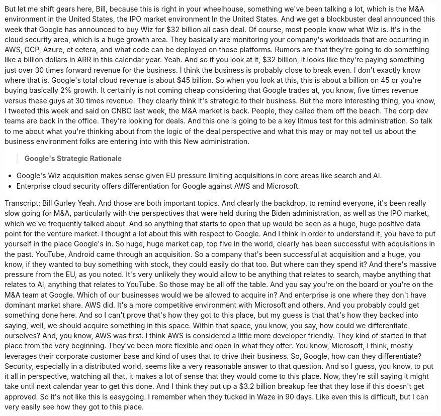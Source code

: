 But let me shift gears here, Bill, because this is right in your wheelhouse, something we&#39;ve been talking a lot, which is the M&amp;A environment in the United States, the IPO market environment In the United States. And we get a blockbuster deal announced this week that Google has announced to buy Wiz for $32 billion all cash deal. Of course, most people know what Wiz is. It&#39;s in the cloud security area, which is a huge growth area. They basically are monitoring your company&#39;s workloads that are occurring in AWS, GCP, Azure, et cetera, and what code can be deployed on those platforms. Rumors are that they&#39;re going to do something like a billion dollars in ARR in this calendar year. Yeah. And so if you look at it, $32 billion, it looks like they&#39;re paying something just over 30 times forward revenue for the business. I think the business is probably close to break even. I don&#39;t exactly know where that is. Google&#39;s total cloud revenue is about $45 billion. So when you look at this, this is about a billion on 45 or you&#39;re buying basically 2% growth. It certainly is not coming cheap considering that Google trades at, you know, five times revenue versus these guys at 30 times revenue. They clearly think it&#39;s strategic to their business. But the more interesting thing, you know, I tweeted this week and said on CNBC last week, the M&amp;A market is back. People, they called them off the beach. The corp dev teams are back in the office. They&#39;re looking for deals. And this one is going to be a key litmus test for this administration. So talk to me about what you&#39;re thinking about from the logic of the deal perspective and what this may or may not tell us about the business environment folks are entering into with this New administration.

> **Google&#39;s Strategic Rationale**

- Google&#39;s Wiz acquisition makes sense given EU pressure limiting acquisitions in core areas like search and AI.
- Enterprise cloud security offers differentiation for Google against AWS and Microsoft.

Transcript:
Bill Gurley
Yeah. And those are both important topics. And clearly the backdrop, to remind everyone, it&#39;s been really slow going for M&amp;A, particularly with the perspectives that were held during the Biden administration, as well as the IPO market, which we&#39;ve frequently talked about. And so anything that starts to open that up would be seen as a huge, huge positive data point for the venture market. I thought a lot about this with respect to Google. And I think in order to understand it, you have to put yourself in the place Google&#39;s in. So huge, huge market cap, top five in the world, clearly has been successful with acquisitions in the past. YouTube, Android came through an acquisition. So a company that&#39;s been successful at acquisition and a huge, you know, if they wanted to buy something with stock, they could easily do that too. But where can they spend it? And there&#39;s massive pressure from the EU, as you noted. It&#39;s very unlikely they would allow to be anything that relates to search, maybe anything that relates to AI, anything that relates to YouTube. So those may be all off the table. And you say you&#39;re on the board or you&#39;re on the M&amp;A team at Google. Which of our businesses would we be allowed to acquire in? And enterprise is one where they don&#39;t have dominant market share. AWS did. It&#39;s a more competitive environment with Microsoft and others. And you probably could get something done here. And so I can&#39;t prove that&#39;s how they got to this place, but my guess is that that&#39;s how they backed into saying, well, we should acquire something in this space. Within that space, you know, you say, how could we differentiate ourselves? And, you know, AWS was first. I think AWS is considered a little more developer friendly. They kind of started in that place from the very beginning. They&#39;ve been more flexible and open in what they offer. You know, Microsoft, I think, mostly leverages their corporate customer base and kind of uses that to drive their business. So, Google, how can they differentiate? Security, especially in a distributed world, seems like a very reasonable answer to that question. And so I guess, you know, to put it all in perspective, watching all that, it makes a lot of sense that they would come to this place. Now, they&#39;re still saying it might take until next calendar year to get this done. And I think they put up a $3.2 billion breakup fee that they lose if this doesn&#39;t get approved. So it&#39;s not like this is easygoing. I remember when they tucked in Waze in 90 days. Like even this is difficult, but I can very easily see how they got to this place.
